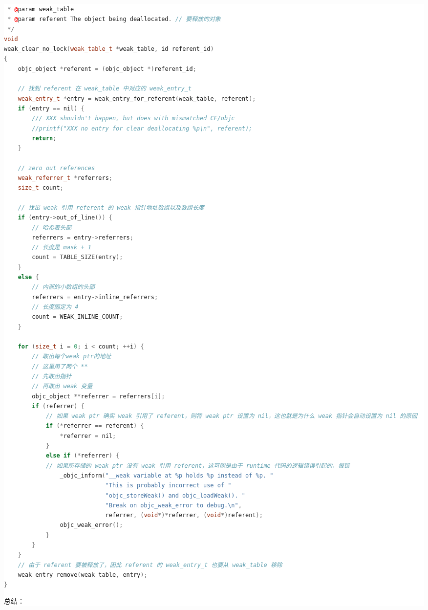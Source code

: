   ```c++
   * @param weak_table 
   * @param referent The object being deallocated. // 要释放的对象
   */
  void 
  weak_clear_no_lock(weak_table_t *weak_table, id referent_id) 
  {
      objc_object *referent = (objc_object *)referent_id;

      // 找到 referent 在 weak_table 中对应的 weak_entry_t
      weak_entry_t *entry = weak_entry_for_referent(weak_table, referent);
      if (entry == nil) {
          /// XXX shouldn't happen, but does with mismatched CF/objc
          //printf("XXX no entry for clear deallocating %p\n", referent);
          return;
      }

      // zero out references
      weak_referrer_t *referrers;
      size_t count;
      
      // 找出 weak 引用 referent 的 weak 指针地址数组以及数组长度
      if (entry->out_of_line()) {
          // 哈希表头部
          referrers = entry->referrers;
          // 长度是 mask + 1
          count = TABLE_SIZE(entry);
      } 
      else {
          // 内部的小数组的头部
          referrers = entry->inline_referrers;
          // 长度固定为 4
          count = WEAK_INLINE_COUNT;
      }
      
      for (size_t i = 0; i < count; ++i) {
          // 取出每个weak ptr的地址
          // 这里用了两个 **
          // 先取出指针
          // 再取出 weak 变量
          objc_object **referrer = referrers[i];
          if (referrer) {
              // 如果 weak ptr 确实 weak 引用了 referent，则将 weak ptr 设置为 nil，这也就是为什么 weak 指针会自动设置为 nil 的原因
              if (*referrer == referent) {
                  *referrer = nil;
              }
              else if (*referrer) {
              // 如果所存储的 weak ptr 没有 weak 引用 referent，这可能是由于 runtime 代码的逻辑错误引起的，报错
                  _objc_inform("__weak variable at %p holds %p instead of %p. "
                               "This is probably incorrect use of "
                               "objc_storeWeak() and objc_loadWeak(). "
                               "Break on objc_weak_error to debug.\n", 
                               referrer, (void*)*referrer, (void*)referent);
                  objc_weak_error();
              }
          }
      }
      // 由于 referent 要被释放了，因此 referent 的 weak_entry_t 也要从 weak_table 移除 
      weak_entry_remove(weak_table, entry);
  }
  ```
总结：
